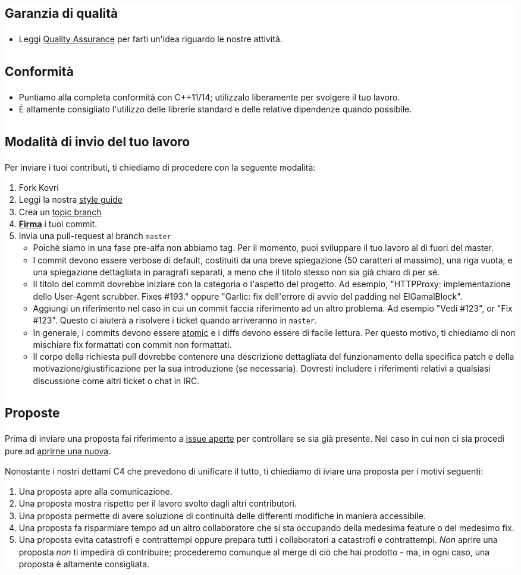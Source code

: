 ## Garanzia di qualità
- Leggi [Quality Assurance](https://github.com/byterubpay/kovri-docs/blob/master/i18n/it/quality.md) per farti un'idea riguardo le nostre attività.

## Conformità
- Puntiamo alla completa conformità con C++11/14; utilizzalo liberamente per svolgere il tuo lavoro.
- È altamente consigliato l'utilizzo delle librerie standard e delle relative dipendenze quando possibile.

## Modalità di invio del tuo lavoro
Per inviare i tuoi contributi, ti chiediamo di procedere con la seguente modalità:

1. Fork Kovri
2. Leggi la nostra [style guide](https://github.com/byterubpay/kovri-docs/blob/master/i18n/it/style.md)
3. Crea un [topic branch](https://git-scm.com/book/en/v2/Git-Branching-Basic-Branching-and-Merging)
4. [**Firma**](https://git-scm.com/book/en/v2/Git-Tools-Signing-Your-Work) i tuoi commit.
5. Invia una pull-request al branch ```master```
   - Poichè siamo in una fase pre-alfa non abbiamo tag. Per il momento, puoi sviluppare il tuo lavoro al di fuori del master.
   - I commit devono essere verbose di default, costituiti da una breve spiegazione (50 caratteri al massimo), una riga vuota, e una spiegazione dettagliata in paragrafi separati, a meno che il titolo stesso non sia già chiaro di per sé.
   - Il titolo del commit dovrebbe iniziare con la categoria o l'aspetto del progetto. Ad esempio, "HTTPProxy: implementazione dello User-Agent scrubber. Fixes #193." oppure "Garlic: fix dell'errore di avvio del padding nel ElGamalBlock".
   - Aggiungi un riferimento nel caso in cui un commit faccia riferimento ad un altro problema. Ad esempio "Vedi #123", or "Fix #123". Questo ci aiuterà a risolvere i ticket quando arriveranno in ```master```.
   - In generale, i commits devono essere [atomic](https://en.wikipedia.org/wiki/Atomic_commit#Atomic_commit_convention) e i diffs devono essere di facile lettura. Per questo motivo, ti chiediamo di non mischiare fix formattati con commit non formattati.
   - Il corpo della richiesta pull dovrebbe contenere una descrizione dettagliata del funzionamento della specifica patch e della motivazione/giustificazione per la sua introduzione (se necessaria). Dovresti includere i riferimenti relativi a qualsiasi discussione come altri ticket o chat in IRC.

## Proposte
Prima di inviare una proposta fai riferimento a [issue aperte](https://github.com/byterubpay/kovri/issues) per controllare se sia già presente. Nel caso in cui non ci sia procedi pure ad [aprirne una nuova](https://github.com/byterubpay/kovri/issues/new).

Nonostante i nostri dettami C4 che prevedono di unificare il tutto, ti chiediamo di iviare una proposta per i motivi seguenti:

1. Una proposta apre alla comunicazione.
2. Una proposta mostra rispetto per il lavoro svolto dagli altri contributori.
3. Una proposta permette di avere soluzione di continuità delle differenti modifiche in maniera accessibile.
4. Una proposta fa risparmiare tempo ad un altro collaboratore che si sta occupando della medesima feature o del medesimo fix. 
5. Una proposta evita catastrofi e contrattempi oppure prepara tutti i collaboratori a catastrofi e contrattempi.
*Non* aprire una proposta *non* ti impedirà di contribuire; procederemo comunque al merge di ciò che hai prodotto - ma, in ogni caso, una proposta è altamente consigliata.
